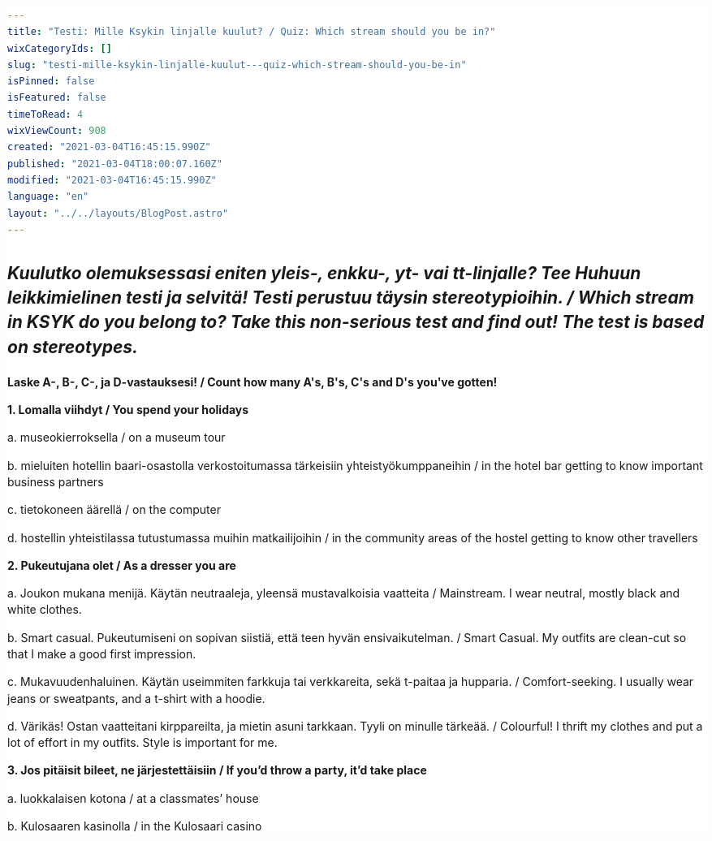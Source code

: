 ```yaml
---
title: "Testi: Mille Ksykin linjalle kuulut? / Quiz: Which stream should you be in?"
wixCategoryIds: []
slug: "testi-mille-ksykin-linjalle-kuulut---quiz-which-stream-should-you-be-in"
isPinned: false
isFeatured: false
timeToRead: 4
wixViewCount: 908
created: "2021-03-04T16:45:15.990Z"
published: "2021-03-04T18:00:07.160Z"
modified: "2021-03-04T16:45:15.990Z"
language: "en"
layout: "../../layouts/BlogPost.astro"
---
```


*Kuulutko olemuksessasi eniten yleis-, enkku-, yt- vai tt-linjalle? Tee Huhuun leikkimielinen testi ja selvitä! Testi perustuu täysin stereotypioihin. / Which stream in KSYK do you belong to? Take this non-serious test and find out! The test is based on stereotypes.*
---

**Laske A-, B-, C-, ja D-vastauksesi!  / Count how many A's, B's, C's and D's you've gotten!**


**1. Lomalla viihdyt / You spend your holidays**

a. museokierroksella / on a museum tour

b. mieluiten hotellin baari-osastolla verkostoitumassa tärkeisiin yhteistyökumppaneihin / in the hotel bar getting to know important business partners

c. tietokoneen äärellä / on the computer

d. hostellin yhteistilassa tutustumassa muihin matkailijoihin / in the community areas of the hostel getting to know other travellers


**2. Pukeutujana olet / As a dresser you are**

a. Joukon mukana menijä. Käytän neutraaleja, yleensä mustavalkoisia vaatteita / Mainstream. I wear neutral, mostly black and white clothes.

b.  Smart casual. Pukeutumiseni on sopivan siistiä, että teen hyvän ensivaikutelman. / Smart Casual. My outfits are clean-cut so that I make a good first impression. 

c. Mukavuudenhaluinen. Käytän useimmiten farkkuja tai verkkareita, sekä t-paitaa ja hupparia. / Comfort-seeking. I usually wear jeans or sweatpants, and a t-shirt with a hoodie.

d. Värikäs! Ostan vaatteitani kirppareilta, ja mietin asuni tarkkaan. Tyyli on minulle tärkeää. / Colourful! I thrift my clothes and put a lot of effort in my outfits. Style is important for me.


**3. Jos pitäisit bileet, ne järjestettäisiin / If you’d throw a party, it’d take place**

a. luokkalaisen kotona / at a classmates’ house

b. Kulosaaren kasinolla / in the Kulosaari casino

